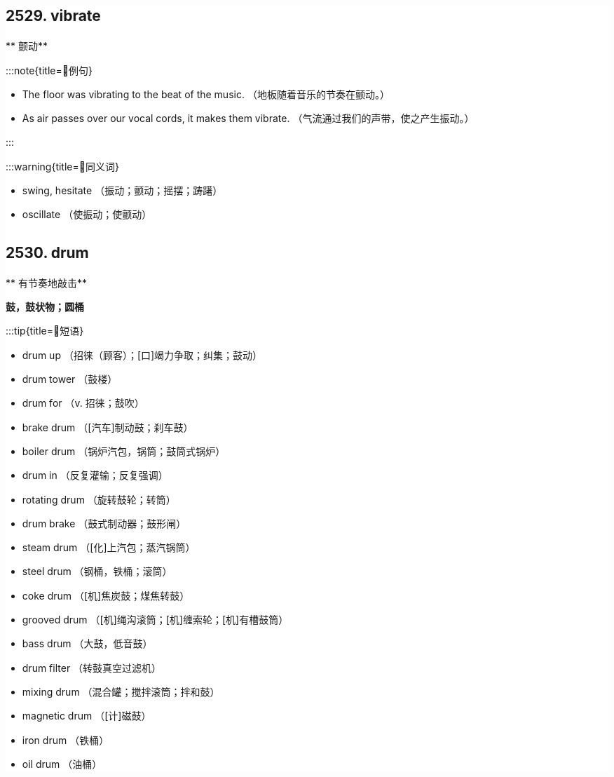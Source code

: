 ## 2529. vibrate

** 颤动**

:::note{title=🎤例句}

- The floor was vibrating to the beat of the music. （地板随着音乐的节奏在颤动。）

- As air passes over our vocal cords, it makes them vibrate. （气流通过我们的声带，使之产生振动。）

:::

:::warning{title=🤔同义词}

- swing, hesitate （振动；颤动；摇摆；踌躇）

- oscillate （使振动；使颤动）


## 2530. drum

** 有节奏地敲击**

**鼓，鼓状物；圆桶**

:::tip{title=🤩短语}

- drum up （招徕（顾客）；[口]竭力争取；纠集；鼓动）

- drum tower （鼓楼）

- drum for （v. 招徕；鼓吹）

- brake drum （[汽车]制动鼓；刹车鼓）

- boiler drum （锅炉汽包，锅筒；鼓筒式锅炉）

- drum in （反复灌输；反复强调）

- rotating drum （旋转鼓轮；转筒）

- drum brake （鼓式制动器；鼓形闸）

- steam drum （[化]上汽包；蒸汽锅筒）

- steel drum （钢桶，铁桶；滚筒）

- coke drum （[机]焦炭鼓；煤焦转鼓）

- grooved drum （[机]绳沟滚筒；[机]缠索轮；[机]有槽鼓筒）

- bass drum （大鼓，低音鼓）

- drum filter （转鼓真空过滤机）

- mixing drum （混合罐；搅拌滚筒；拌和鼓）

- magnetic drum （[计]磁鼓）

- iron drum （铁桶）

- oil drum （油桶）
